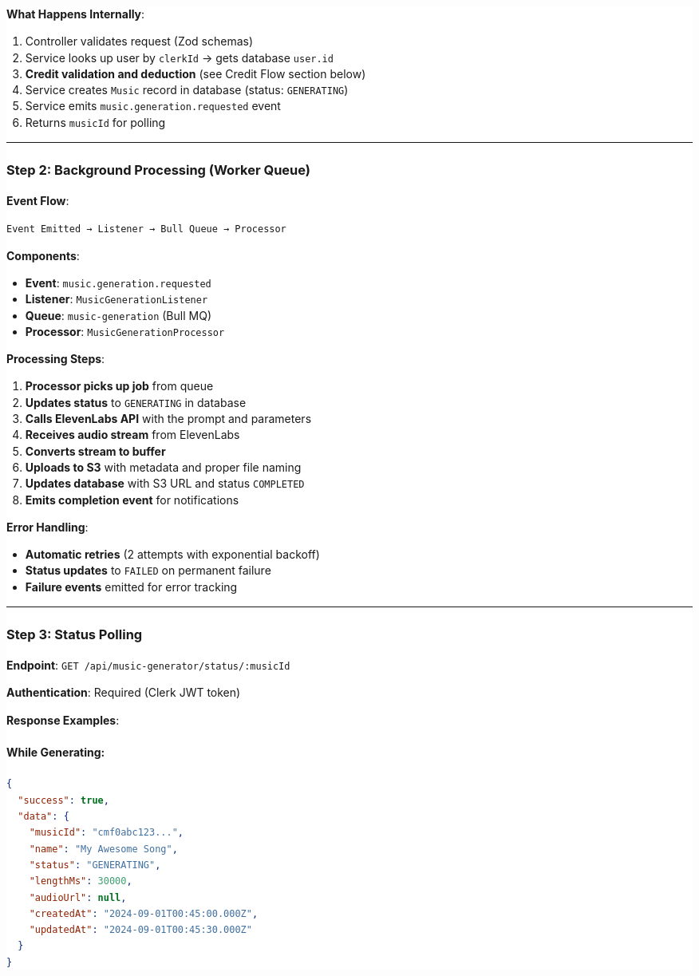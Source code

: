 **What Happens Internally**:

1. Controller validates request (Zod schemas)
2. Service looks up user by `clerkId` → gets database `user.id`
3. **Credit validation and deduction** (see Credit Flow section below)
4. Service creates `Music` record in database (status: `GENERATING`)
5. Service emits `music.generation.requested` event
6. Returns `musicId` for polling

---

### **Step 2: Background Processing** (Worker Queue)

**Event Flow**:

```
Event Emitted → Listener → Bull Queue → Processor
```

**Components**:

- **Event**: `music.generation.requested`
- **Listener**: `MusicGenerationListener`
- **Queue**: `music-generation` (Bull MQ)
- **Processor**: `MusicGenerationProcessor`

**Processing Steps**:

1. **Processor picks up job** from queue
2. **Updates status** to `GENERATING` in database
3. **Calls ElevenLabs API** with the prompt and parameters
4. **Receives audio stream** from ElevenLabs
5. **Converts stream to buffer**
6. **Uploads to S3** with metadata and proper file naming
7. **Updates database** with S3 URL and status `COMPLETED`
8. **Emits completion event** for notifications

**Error Handling**:

- **Automatic retries** (2 attempts with exponential backoff)
- **Status updates** to `FAILED` on permanent failure
- **Failure events** emitted for error tracking

---

### **Step 3: Status Polling**

**Endpoint**: `GET /api/music-generator/status/:musicId`

**Authentication**: Required (Clerk JWT token)

**Response Examples**:

#### **While Generating**:

```json
{
  "success": true,
  "data": {
    "musicId": "cmf0abc123...",
    "name": "My Awesome Song",
    "status": "GENERATING",
    "lengthMs": 30000,
    "audioUrl": null,
    "createdAt": "2024-09-01T00:45:00.000Z",
    "updatedAt": "2024-09-01T00:45:30.000Z"
  }
}
```
